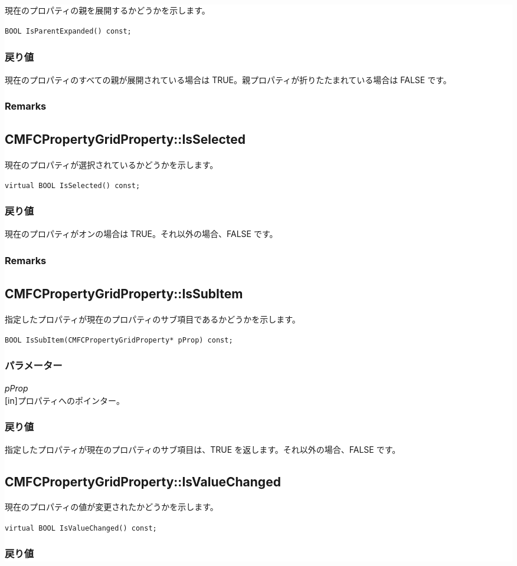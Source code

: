 現在のプロパティの親を展開するかどうかを示します。

```
BOOL IsParentExpanded() const;
```

### <a name="return-value"></a>戻り値

現在のプロパティのすべての親が展開されている場合は TRUE。親プロパティが折りたたまれている場合は FALSE です。

### <a name="remarks"></a>Remarks

##  <a name="isselected"></a>  CMFCPropertyGridProperty::IsSelected

現在のプロパティが選択されているかどうかを示します。

```
virtual BOOL IsSelected() const;
```

### <a name="return-value"></a>戻り値

現在のプロパティがオンの場合は TRUE。それ以外の場合、FALSE です。

### <a name="remarks"></a>Remarks

##  <a name="issubitem"></a>  CMFCPropertyGridProperty::IsSubItem

指定したプロパティが現在のプロパティのサブ項目であるかどうかを示します。

```
BOOL IsSubItem(CMFCPropertyGridProperty* pProp) const;
```

### <a name="parameters"></a>パラメーター

*pProp*<br/>
[in]プロパティへのポインター。

### <a name="return-value"></a>戻り値

指定したプロパティが現在のプロパティのサブ項目は、TRUE を返します。それ以外の場合、FALSE です。

##  <a name="isvaluechanged"></a>  CMFCPropertyGridProperty::IsValueChanged

現在のプロパティの値が変更されたかどうかを示します。

```
virtual BOOL IsValueChanged() const;
```

### <a name="return-value"></a>戻り値
